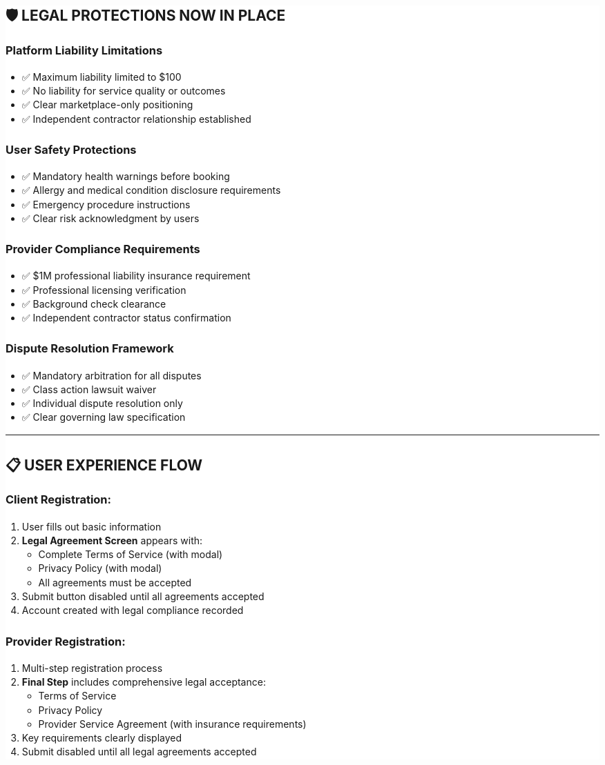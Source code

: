 
## 🛡️ **LEGAL PROTECTIONS NOW IN PLACE**

### **Platform Liability Limitations**
- ✅ Maximum liability limited to $100
- ✅ No liability for service quality or outcomes
- ✅ Clear marketplace-only positioning
- ✅ Independent contractor relationship established

### **User Safety Protections**
- ✅ Mandatory health warnings before booking
- ✅ Allergy and medical condition disclosure requirements
- ✅ Emergency procedure instructions
- ✅ Clear risk acknowledgment by users

### **Provider Compliance Requirements**
- ✅ $1M professional liability insurance requirement
- ✅ Professional licensing verification
- ✅ Background check clearance
- ✅ Independent contractor status confirmation

### **Dispute Resolution Framework**
- ✅ Mandatory arbitration for all disputes
- ✅ Class action lawsuit waiver
- ✅ Individual dispute resolution only
- ✅ Clear governing law specification

---

## 📋 **USER EXPERIENCE FLOW**

### **Client Registration:**
1. User fills out basic information
2. **Legal Agreement Screen** appears with:
   - Complete Terms of Service (with modal)
   - Privacy Policy (with modal)
   - All agreements must be accepted
3. Submit button disabled until all agreements accepted
4. Account created with legal compliance recorded

### **Provider Registration:**
1. Multi-step registration process
2. **Final Step** includes comprehensive legal acceptance:
   - Terms of Service
   - Privacy Policy  
   - Provider Service Agreement (with insurance requirements)
3. Key requirements clearly displayed
4. Submit disabled until all legal agreements accepted
